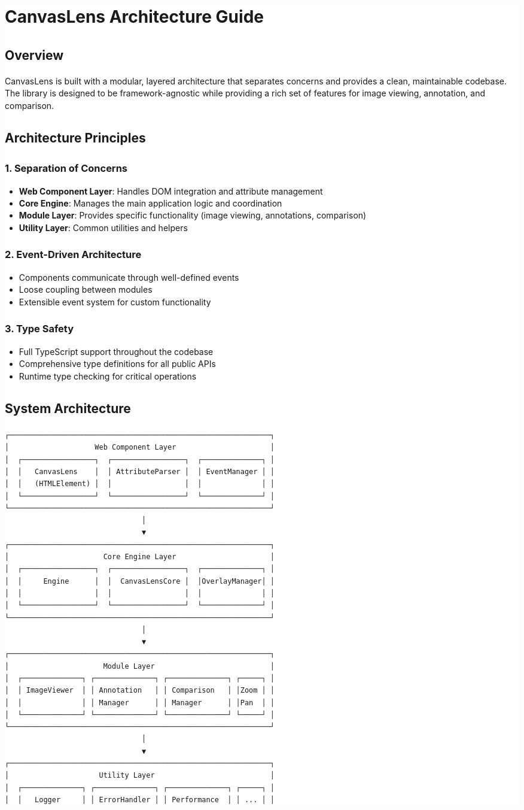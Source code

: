 # CanvasLens Architecture Guide

## Overview

CanvasLens is built with a modular, layered architecture that separates concerns and provides a clean, maintainable codebase. The library is designed to be framework-agnostic while providing a rich set of features for image viewing, annotation, and comparison.

## Architecture Principles

### 1. Separation of Concerns
- **Web Component Layer**: Handles DOM integration and attribute management
- **Core Engine**: Manages the main application logic and coordination
- **Module Layer**: Provides specific functionality (image viewing, annotations, comparison)
- **Utility Layer**: Common utilities and helpers

### 2. Event-Driven Architecture
- Components communicate through well-defined events
- Loose coupling between modules
- Extensible event system for custom functionality

### 3. Type Safety
- Full TypeScript support throughout the codebase
- Comprehensive type definitions for all public APIs
- Runtime type checking for critical operations

## System Architecture

```
┌─────────────────────────────────────────────────────────────┐
│                    Web Component Layer                      │
│  ┌─────────────────┐  ┌─────────────────┐  ┌──────────────┐ │
│  │   CanvasLens    │  │ AttributeParser │  │ EventManager │ │
│  │   (HTMLElement) │  │                 │  │              │ │
│  └─────────────────┘  └─────────────────┘  └──────────────┘ │
└─────────────────────────────────────────────────────────────┘
                                │
                                ▼
┌─────────────────────────────────────────────────────────────┐
│                      Core Engine Layer                      │
│  ┌─────────────────┐  ┌─────────────────┐  ┌──────────────┐ │
│  │     Engine      │  │  CanvasLensCore │  │OverlayManager│ │
│  │                 │  │                 │  │              │ │
│  └─────────────────┘  └─────────────────┘  └──────────────┘ │
└─────────────────────────────────────────────────────────────┘
                                │
                                ▼
┌─────────────────────────────────────────────────────────────┐
│                      Module Layer                           │
│  ┌──────────────┐ ┌──────────────┐ ┌──────────────┐ ┌─────┐ │
│  │ ImageViewer  │ │ Annotation   │ │ Comparison   │ │Zoom │ │
│  │              │ │ Manager      │ │ Manager      │ │Pan  │ │
│  └──────────────┘ └──────────────┘ └──────────────┘ └─────┘ │
└─────────────────────────────────────────────────────────────┘
                                │
                                ▼
┌─────────────────────────────────────────────────────────────┐
│                     Utility Layer                           │
│  ┌──────────────┐ ┌──────────────┐ ┌──────────────┐ ┌─────┐ │
│  │   Logger     │ │ ErrorHandler │ │ Performance  │ │ ... │ │
```